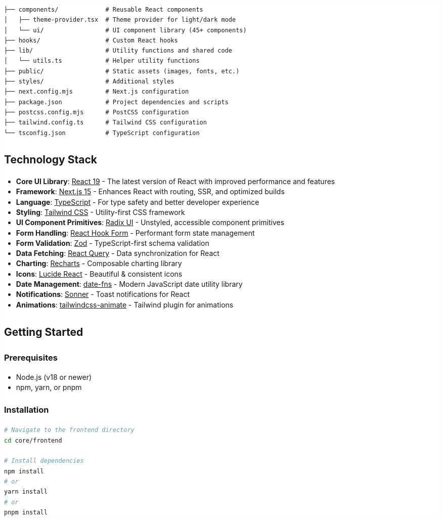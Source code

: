 ```
├── components/             # Reusable React components
│   ├── theme-provider.tsx  # Theme provider for light/dark mode
│   └── ui/                 # UI component library (45+ components)
├── hooks/                  # Custom React hooks
├── lib/                    # Utility functions and shared code
│   └── utils.ts            # Helper utility functions
├── public/                 # Static assets (images, fonts, etc.)
├── styles/                 # Additional styles
├── next.config.mjs         # Next.js configuration
├── package.json            # Project dependencies and scripts
├── postcss.config.mjs      # PostCSS configuration
├── tailwind.config.ts      # Tailwind CSS configuration
└── tsconfig.json           # TypeScript configuration
```

## Technology Stack

- **Core UI Library**: [React 19](https://react.dev/) - The latest version of React with improved performance and features
- **Framework**: [Next.js 15](https://nextjs.org/) - Enhances React with routing, SSR, and optimized builds
- **Language**: [TypeScript](https://www.typescriptlang.org/) - For type safety and better developer experience
- **Styling**: [Tailwind CSS](https://tailwindcss.com/) - Utility-first CSS framework
- **UI Component Primitives**: [Radix UI](https://www.radix-ui.com/) - Unstyled, accessible component primitives
- **Form Handling**: [React Hook Form](https://react-hook-form.com/) - Performant form state management
- **Form Validation**: [Zod](https://zod.dev/) - TypeScript-first schema validation
- **Data Fetching**: [React Query](https://tanstack.com/query/latest) - Data synchronization for React
- **Charting**: [Recharts](https://recharts.org/) - Composable charting library
- **Icons**: [Lucide React](https://lucide.dev/) - Beautiful & consistent icons
- **Date Management**: [date-fns](https://date-fns.org/) - Modern JavaScript date utility library
- **Notifications**: [Sonner](https://sonner.emilkowal.ski/) - Toast notifications for React
- **Animations**: [tailwindcss-animate](https://github.com/jamiebuilds/tailwindcss-animate) - Tailwind plugin for animations

## Getting Started

### Prerequisites

- Node.js (v18 or newer)
- npm, yarn, or pnpm

### Installation

```bash
# Navigate to the frontend directory
cd core/frontend

# Install dependencies
npm install
# or
yarn install
# or
pnpm install
```

